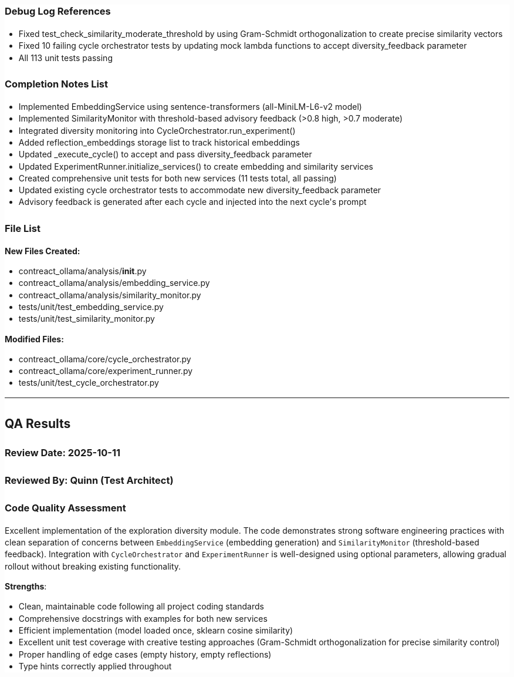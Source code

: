### Debug Log References
- Fixed test_check_similarity_moderate_threshold by using Gram-Schmidt orthogonalization to create precise similarity vectors
- Fixed 10 failing cycle orchestrator tests by updating mock lambda functions to accept diversity_feedback parameter
- All 113 unit tests passing

### Completion Notes List
- Implemented EmbeddingService using sentence-transformers (all-MiniLM-L6-v2 model)
- Implemented SimilarityMonitor with threshold-based advisory feedback (>0.8 high, >0.7 moderate)
- Integrated diversity monitoring into CycleOrchestrator.run_experiment()
- Added reflection_embeddings storage list to track historical embeddings
- Updated _execute_cycle() to accept and pass diversity_feedback parameter
- Updated ExperimentRunner.initialize_services() to create embedding and similarity services
- Created comprehensive unit tests for both new services (11 tests total, all passing)
- Updated existing cycle orchestrator tests to accommodate new diversity_feedback parameter
- Advisory feedback is generated after each cycle and injected into the next cycle's prompt

### File List
**New Files Created:**
- contreact_ollama/analysis/__init__.py
- contreact_ollama/analysis/embedding_service.py
- contreact_ollama/analysis/similarity_monitor.py
- tests/unit/test_embedding_service.py
- tests/unit/test_similarity_monitor.py

**Modified Files:**
- contreact_ollama/core/cycle_orchestrator.py
- contreact_ollama/core/experiment_runner.py
- tests/unit/test_cycle_orchestrator.py

---

## QA Results

### Review Date: 2025-10-11

### Reviewed By: Quinn (Test Architect)

### Code Quality Assessment

Excellent implementation of the exploration diversity module. The code demonstrates strong software engineering practices with clean separation of concerns between `EmbeddingService` (embedding generation) and `SimilarityMonitor` (threshold-based feedback). Integration with `CycleOrchestrator` and `ExperimentRunner` is well-designed using optional parameters, allowing gradual rollout without breaking existing functionality.

**Strengths**:
- Clean, maintainable code following all project coding standards
- Comprehensive docstrings with examples for both new services
- Efficient implementation (model loaded once, sklearn cosine similarity)
- Excellent unit test coverage with creative testing approaches (Gram-Schmidt orthogonalization for precise similarity control)
- Proper handling of edge cases (empty history, empty reflections)
- Type hints correctly applied throughout

